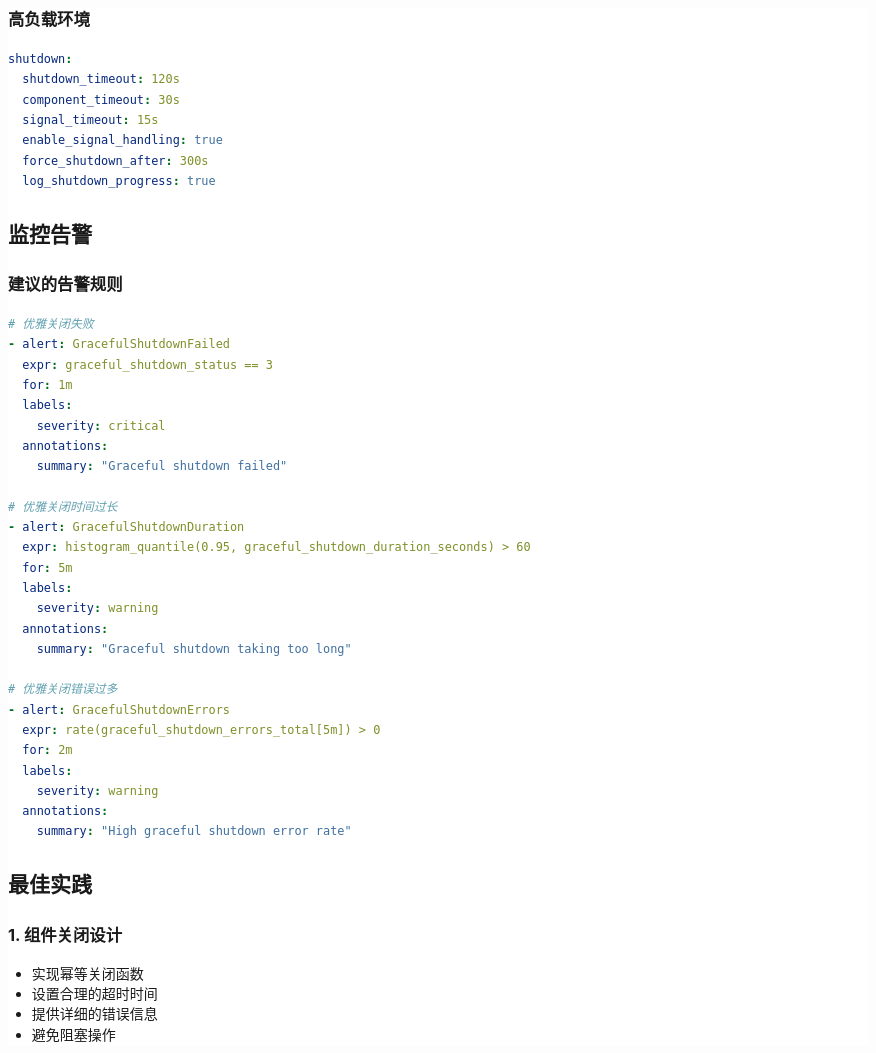 ### 高负载环境
```yaml
shutdown:
  shutdown_timeout: 120s
  component_timeout: 30s
  signal_timeout: 15s
  enable_signal_handling: true
  force_shutdown_after: 300s
  log_shutdown_progress: true
```

## 监控告警

### 建议的告警规则

```yaml
# 优雅关闭失败
- alert: GracefulShutdownFailed
  expr: graceful_shutdown_status == 3
  for: 1m
  labels:
    severity: critical
  annotations:
    summary: "Graceful shutdown failed"

# 优雅关闭时间过长
- alert: GracefulShutdownDuration
  expr: histogram_quantile(0.95, graceful_shutdown_duration_seconds) > 60
  for: 5m
  labels:
    severity: warning
  annotations:
    summary: "Graceful shutdown taking too long"

# 优雅关闭错误过多
- alert: GracefulShutdownErrors
  expr: rate(graceful_shutdown_errors_total[5m]) > 0
  for: 2m
  labels:
    severity: warning
  annotations:
    summary: "High graceful shutdown error rate"
```

## 最佳实践

### 1. 组件关闭设计
- 实现幂等关闭函数
- 设置合理的超时时间
- 提供详细的错误信息
- 避免阻塞操作
